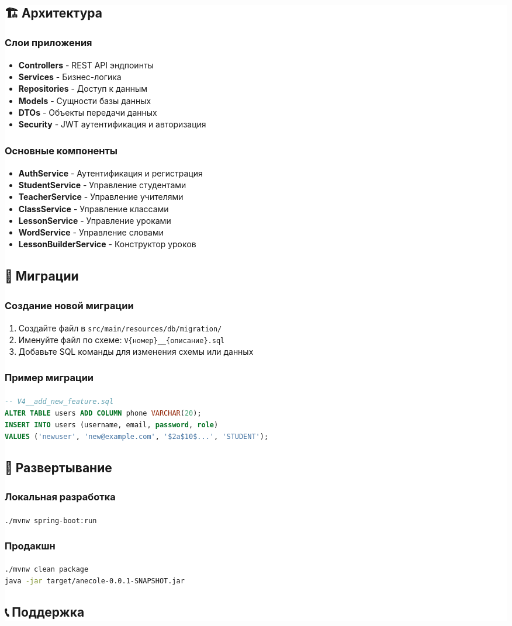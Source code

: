 ## 🏗️ Архитектура

### Слои приложения
- **Controllers** - REST API эндпоинты
- **Services** - Бизнес-логика
- **Repositories** - Доступ к данным
- **Models** - Сущности базы данных
- **DTOs** - Объекты передачи данных
- **Security** - JWT аутентификация и авторизация

### Основные компоненты
- **AuthService** - Аутентификация и регистрация
- **StudentService** - Управление студентами
- **TeacherService** - Управление учителями
- **ClassService** - Управление классами
- **LessonService** - Управление уроками
- **WordService** - Управление словами
- **LessonBuilderService** - Конструктор уроков

## 🔄 Миграции

### Создание новой миграции
1. Создайте файл в `src/main/resources/db/migration/`
2. Именуйте файл по схеме: `V{номер}__{описание}.sql`
3. Добавьте SQL команды для изменения схемы или данных

### Пример миграции
```sql
-- V4__add_new_feature.sql
ALTER TABLE users ADD COLUMN phone VARCHAR(20);
INSERT INTO users (username, email, password, role) 
VALUES ('newuser', 'new@example.com', '$2a$10$...', 'STUDENT');
```

## 🚀 Развертывание

### Локальная разработка
```bash
./mvnw spring-boot:run
```

### Продакшн
```bash
./mvnw clean package
java -jar target/anecole-0.0.1-SNAPSHOT.jar
```

## 📞 Поддержка
